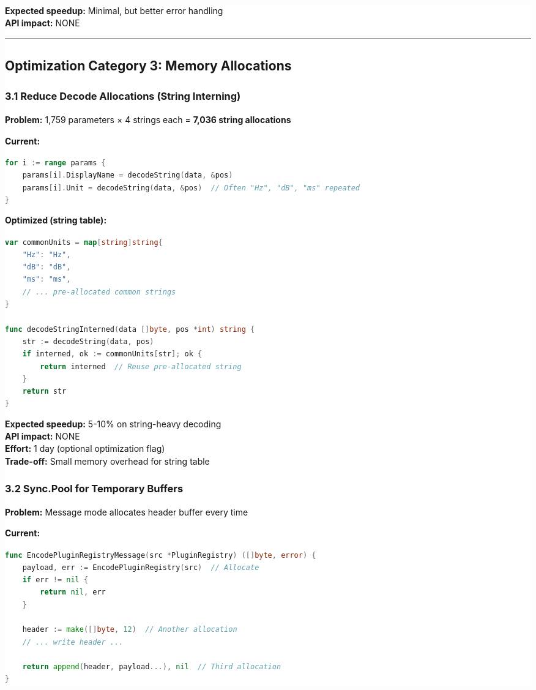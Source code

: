 **Expected speedup:** Minimal, but better error handling  
**API impact:** NONE

---

## Optimization Category 3: Memory Allocations

### 3.1 Reduce Decode Allocations (String Interning)

**Problem:** 1,759 parameters × 4 strings each = **7,036 string allocations**

**Current:**
```go
for i := range params {
    params[i].DisplayName = decodeString(data, &pos)
    params[i].Unit = decodeString(data, &pos)  // Often "Hz", "dB", "ms" repeated
}
```

**Optimized (string table):**
```go
var commonUnits = map[string]string{
    "Hz": "Hz",
    "dB": "dB",
    "ms": "ms",
    // ... pre-allocated common strings
}

func decodeStringInterned(data []byte, pos *int) string {
    str := decodeString(data, pos)
    if interned, ok := commonUnits[str]; ok {
        return interned  // Reuse pre-allocated string
    }
    return str
}
```

**Expected speedup:** 5-10% on string-heavy decoding  
**API impact:** NONE  
**Effort:** 1 day (optional optimization flag)  
**Trade-off:** Small memory overhead for string table

### 3.2 Sync.Pool for Temporary Buffers

**Problem:** Message mode allocates header buffer every time

**Current:**
```go
func EncodePluginRegistryMessage(src *PluginRegistry) ([]byte, error) {
    payload, err := EncodePluginRegistry(src)  // Allocate
    if err != nil {
        return nil, err
    }
    
    header := make([]byte, 12)  // Another allocation
    // ... write header ...
    
    return append(header, payload...), nil  // Third allocation
}
```
